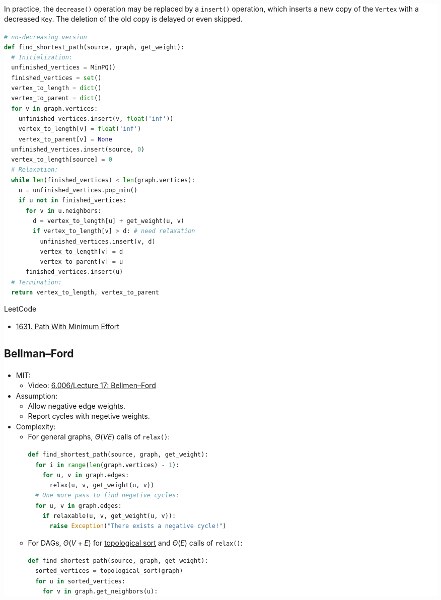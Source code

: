 
In practice, the `decrease()` operation may be replaced by a `insert()` operation, which inserts a new copy of the `Vertex` with a decreased `Key`.
The deletion of the old copy is delayed or even skipped.

```python
# no-decreasing version
def find_shortest_path(source, graph, get_weight):
  # Initialization:
  unfinished_vertices = MinPQ()
  finished_vertices = set()
  vertex_to_length = dict()
  vertex_to_parent = dict()
  for v in graph.vertices:
    unfinished_vertices.insert(v, float('inf'))
    vertex_to_length[v] = float('inf')
    vertex_to_parent[v] = None
  unfinished_vertices.insert(source, 0)
  vertex_to_length[source] = 0
  # Relaxation:
  while len(finished_vertices) < len(graph.vertices):
    u = unfinished_vertices.pop_min()
    if u not in finished_vertices:
      for v in u.neighbors:
        d = vertex_to_length[u] + get_weight(u, v)
        if vertex_to_length[v] > d: # need relaxation
          unfinished_vertices.insert(v, d)
          vertex_to_length[v] = d
          vertex_to_parent[v] = u
      finished_vertices.insert(u)
  # Termination:
  return vertex_to_length, vertex_to_parent
```

LeetCode
- [1631. Path With Minimum Effort](https://leetcode.com/problems/path-with-minimum-effort/)

## Bellman–Ford

- MIT:
  - Video: [6.006/Lecture 17: Bellmen–Ford](https://ocw.mit.edu/courses/electrical-engineering-and-computer-science/6-006-introduction-to-algorithms-fall-2011/lecture-videos/lecture-17-bellman-ford)
- Assumption:
  - Allow negative edge weights.
  - Report cycles with negetive weights.
- Complexity:
  - For general graphs, $Θ(VE)$ calls of `relax()`:
    ```python
    def find_shortest_path(source, graph, get_weight):
      for i in range(len(graph.vertices) - 1):
        for u, v in graph.edges:
          relax(u, v, get_weight(u, v))
      # One more pass to find negative cycles:
      for u, v in graph.edges:
        if relaxable(u, v, get_weight(u, v)):
          raise Exception("There exists a negative cycle!")
    ```
  - For DAGs, $Θ(V+E)$ for [topological sort](#topo-sort) and $Θ(E)$ calls of `relax()`:
    ```python
    def find_shortest_path(source, graph, get_weight):
      sorted_vertices = topological_sort(graph)
      for u in sorted_vertices:
        for v in graph.get_neighbors(u):